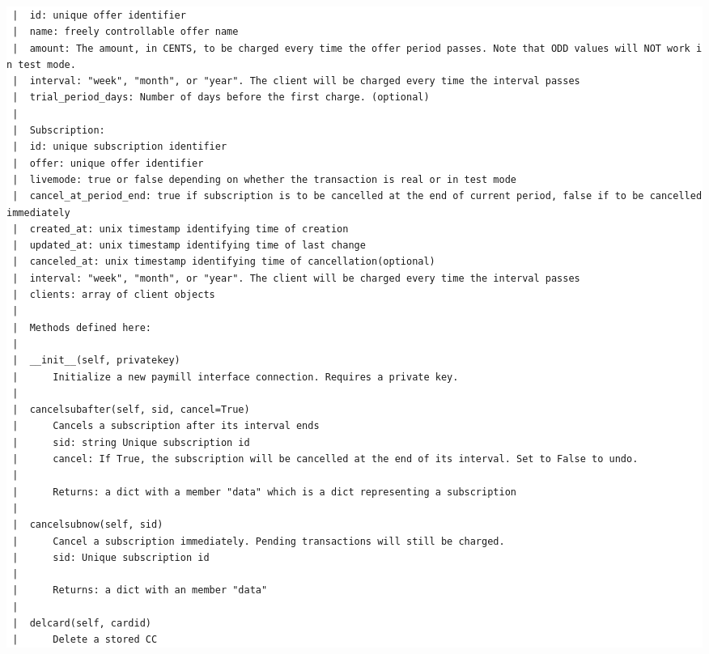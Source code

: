     |  id: unique offer identifier
     |  name: freely controllable offer name
     |  amount: The amount, in CENTS, to be charged every time the offer period passes. Note that ODD values will NOT work in test mode.
     |  interval: "week", "month", or "year". The client will be charged every time the interval passes
     |  trial_period_days: Number of days before the first charge. (optional)
     |  
     |  Subscription:
     |  id: unique subscription identifier
     |  offer: unique offer identifier
     |  livemode: true or false depending on whether the transaction is real or in test mode
     |  cancel_at_period_end: true if subscription is to be cancelled at the end of current period, false if to be cancelled immediately
     |  created_at: unix timestamp identifying time of creation
     |  updated_at: unix timestamp identifying time of last change
     |  canceled_at: unix timestamp identifying time of cancellation(optional)
     |  interval: "week", "month", or "year". The client will be charged every time the interval passes
     |  clients: array of client objects
     |  
     |  Methods defined here:
     |  
     |  __init__(self, privatekey)
     |      Initialize a new paymill interface connection. Requires a private key.
     |  
     |  cancelsubafter(self, sid, cancel=True)
     |      Cancels a subscription after its interval ends
     |      sid: string Unique subscription id
     |      cancel: If True, the subscription will be cancelled at the end of its interval. Set to False to undo.
     |      
     |      Returns: a dict with a member "data" which is a dict representing a subscription
     |  
     |  cancelsubnow(self, sid)
     |      Cancel a subscription immediately. Pending transactions will still be charged.
     |      sid: Unique subscription id
     |      
     |      Returns: a dict with an member "data"
     |  
     |  delcard(self, cardid)
     |      Delete a stored CC